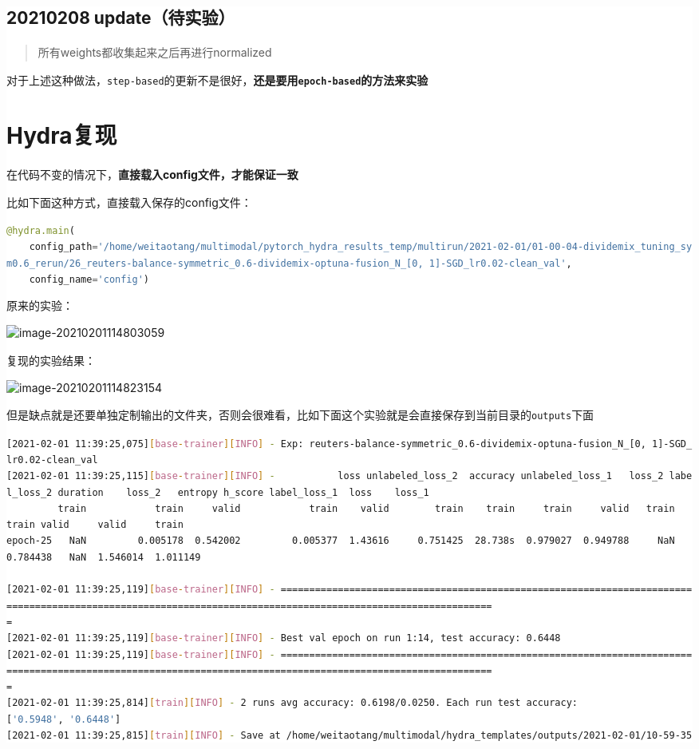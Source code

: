 

## 20210208 update（待实验）

> 所有weights都收集起来之后再进行normalized

对于上述这种做法，`step-based`的更新不是很好，**还是要用`epoch-based`的方法来实验**



# Hydra复现

在代码不变的情况下，**直接载入config文件，才能保证一致**

比如下面这种方式，直接载入保存的config文件：

```python
@hydra.main(
    config_path='/home/weitaotang/multimodal/pytorch_hydra_results_temp/multirun/2021-02-01/01-00-04-dividemix_tuning_sym0.6_rerun/26_reuters-balance-symmetric_0.6-dividemix-optuna-fusion_N_[0, 1]-SGD_lr0.02-clean_val',
    config_name='config')
```

原来的实验：

![image-20210201114803059](/image-20210201114803059.png)

复现的实验结果：

![image-20210201114823154](/image-20210201114823154.png)



但是缺点就是还要单独定制输出的文件夹，否则会很难看，比如下面这个实验就是会直接保存到当前目录的`outputs`下面



```bash
[2021-02-01 11:39:25,075][base-trainer][INFO] - Exp: reuters-balance-symmetric_0.6-dividemix-optuna-fusion_N_[0, 1]-SGD_lr0.02-clean_val
[2021-02-01 11:39:25,115][base-trainer][INFO] -           loss unlabeled_loss_2  accuracy unlabeled_loss_1   loss_2 label_loss_2 duration    loss_2   entropy h_score label_loss_1  loss    loss_1
         train            train     valid            train    valid        train    train     train     valid   train        train valid     valid     train
epoch-25   NaN         0.005178  0.542002         0.005377  1.43616     0.751425  28.738s  0.979027  0.949788     NaN     0.784438   NaN  1.546014  1.011149

[2021-02-01 11:39:25,119][base-trainer][INFO] - =============================================================================================================================================================
=
[2021-02-01 11:39:25,119][base-trainer][INFO] - Best val epoch on run 1:14, test accuracy: 0.6448
[2021-02-01 11:39:25,119][base-trainer][INFO] - =============================================================================================================================================================
=
[2021-02-01 11:39:25,814][train][INFO] - 2 runs avg accuracy: 0.6198/0.0250. Each run test accuracy:
['0.5948', '0.6448']
[2021-02-01 11:39:25,815][train][INFO] - Save at /home/weitaotang/multimodal/hydra_templates/outputs/2021-02-01/10-59-35

```
